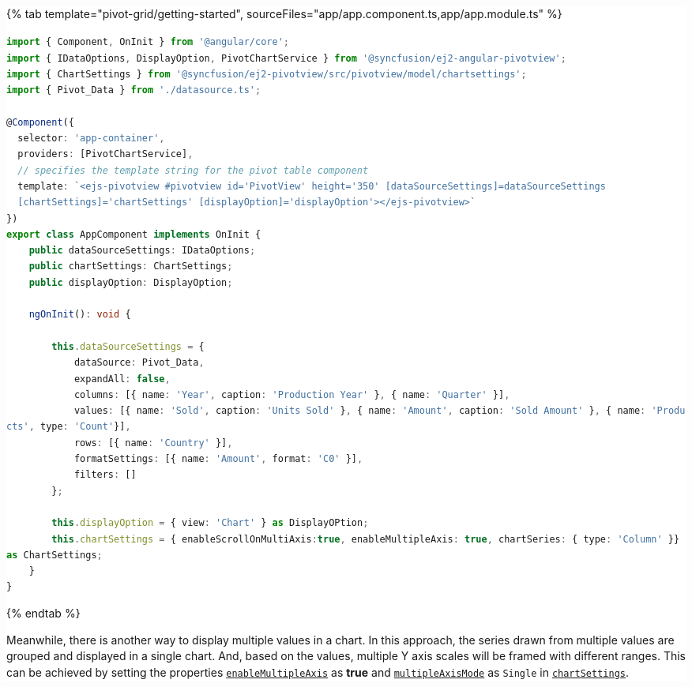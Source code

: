 {% tab template="pivot-grid/getting-started", sourceFiles="app/app.component.ts,app/app.module.ts" %}

```typescript
import { Component, OnInit } from '@angular/core';
import { IDataOptions, DisplayOption, PivotChartService } from '@syncfusion/ej2-angular-pivotview';
import { ChartSettings } from '@syncfusion/ej2-pivotview/src/pivotview/model/chartsettings';
import { Pivot_Data } from './datasource.ts';

@Component({
  selector: 'app-container',
  providers: [PivotChartService],
  // specifies the template string for the pivot table component
  template: `<ejs-pivotview #pivotview id='PivotView' height='350' [dataSourceSettings]=dataSourceSettings
  [chartSettings]='chartSettings' [displayOption]='displayOption'></ejs-pivotview>`
})
export class AppComponent implements OnInit {
    public dataSourceSettings: IDataOptions;
    public chartSettings: ChartSettings;
    public displayOption: DisplayOption;

    ngOnInit(): void {

        this.dataSourceSettings = {
            dataSource: Pivot_Data,
            expandAll: false,
            columns: [{ name: 'Year', caption: 'Production Year' }, { name: 'Quarter' }],
            values: [{ name: 'Sold', caption: 'Units Sold' }, { name: 'Amount', caption: 'Sold Amount' }, { name: 'Products', type: 'Count'}],
            rows: [{ name: 'Country' }],
            formatSettings: [{ name: 'Amount', format: 'C0' }],
            filters: []
        };

        this.displayOption = { view: 'Chart' } as DisplayOPtion;
        this.chartSettings = { enableScrollOnMultiAxis:true, enableMultipleAxis: true, chartSeries: { type: 'Column' }} as ChartSettings;
    }
}

```

{% endtab %}

Meanwhile, there is another way to display multiple values in a chart. In this approach, the series drawn from multiple values are grouped and displayed in a single chart. And, based on the values, multiple Y axis scales will be framed with different ranges. This can be achieved by setting the properties [`enableMultipleAxis`](https://ej2.syncfusion.com/angular/documentation/api/pivotview/chartSettings/#enablemultipleaxis) as **true** and [`multipleAxisMode`](https://ej2.syncfusion.com/angular/documentation/api/pivotview/chartSettings/#multipleaxismode) as `Single` in [`chartSettings`](https://ej2.syncfusion.com/angular/documentation/api/pivotview/chartSettings/).
